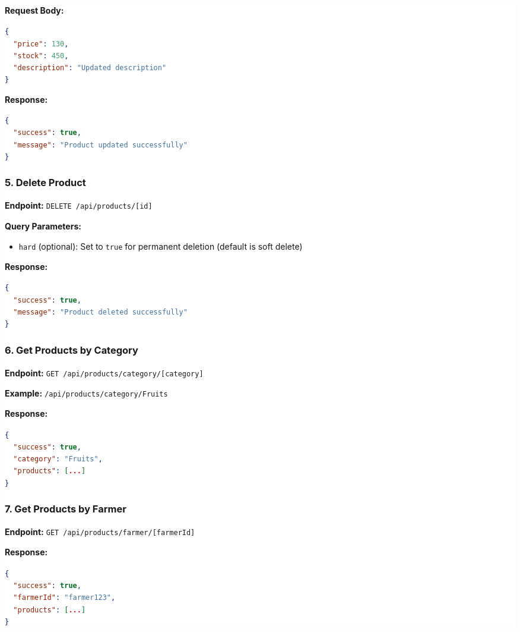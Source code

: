 **Request Body:**
```json
{
  "price": 130,
  "stock": 450,
  "description": "Updated description"
}
```

**Response:**
```json
{
  "success": true,
  "message": "Product updated successfully"
}
```

### 5. Delete Product
**Endpoint:** `DELETE /api/products/[id]`

**Query Parameters:**
- `hard` (optional): Set to `true` for permanent deletion (default is soft delete)

**Response:**
```json
{
  "success": true,
  "message": "Product deleted successfully"
}
```

### 6. Get Products by Category
**Endpoint:** `GET /api/products/category/[category]`

**Example:** `/api/products/category/Fruits`

**Response:**
```json
{
  "success": true,
  "category": "Fruits",
  "products": [...]
}
```

### 7. Get Products by Farmer
**Endpoint:** `GET /api/products/farmer/[farmerId]`

**Response:**
```json
{
  "success": true,
  "farmerId": "farmer123",
  "products": [...]
}
```
